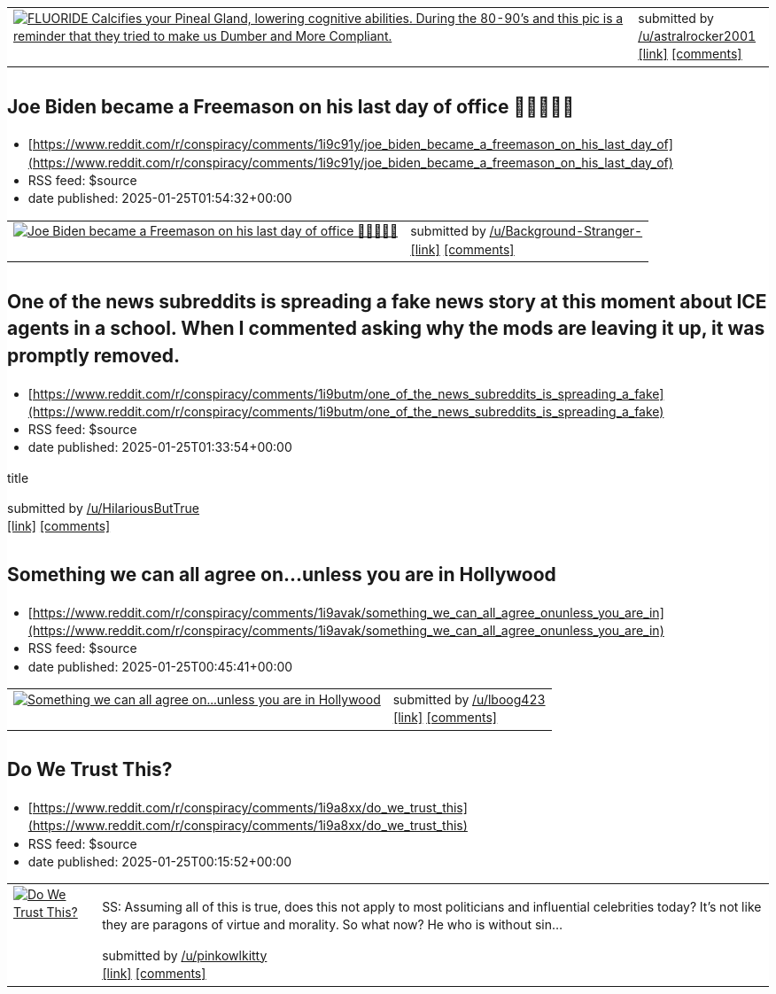 <table> <tr><td> <a href="https://www.reddit.com/r/conspiracy/comments/1i9dfcd/fluoride_calcifies_your_pineal_gland_lowering/"> <img src="https://preview.redd.it/j5netnrt12fe1.jpeg?width=640&amp;crop=smart&amp;auto=webp&amp;s=2cf7c789bd8d1bf43e836589b07e87aaf0681326" alt="FLUORIDE Calcifies your Pineal Gland, lowering cognitive abilities. During the 80-90’s and this pic is a reminder that they tried to make us Dumber and More Compliant." title="FLUORIDE Calcifies your Pineal Gland, lowering cognitive abilities. During the 80-90’s and this pic is a reminder that they tried to make us Dumber and More Compliant." /> </a> </td><td> &#32; submitted by &#32; <a href="https://www.reddit.com/user/astralrocker2001"> /u/astralrocker2001 </a> <br/> <span><a href="https://i.redd.it/j5netnrt12fe1.jpeg">[link]</a></span> &#32; <span><a href="https://www.reddit.com/r/conspiracy/comments/1i9dfcd/fluoride_calcifies_your_pineal_gland_lowering/">[comments]</a></span> </td></tr></table>

## Joe Biden became a Freemason on his last day of office 🌚🌚🌚🌚🌚
 - [https://www.reddit.com/r/conspiracy/comments/1i9c91y/joe_biden_became_a_freemason_on_his_last_day_of](https://www.reddit.com/r/conspiracy/comments/1i9c91y/joe_biden_became_a_freemason_on_his_last_day_of)
 - RSS feed: $source
 - date published: 2025-01-25T01:54:32+00:00

<table> <tr><td> <a href="https://www.reddit.com/r/conspiracy/comments/1i9c91y/joe_biden_became_a_freemason_on_his_last_day_of/"> <img src="https://preview.redd.it/gdj8wwhmq1fe1.jpeg?width=640&amp;crop=smart&amp;auto=webp&amp;s=69ce3be141d13b39e312f852c2729c7d93ce9c4a" alt="Joe Biden became a Freemason on his last day of office 🌚🌚🌚🌚🌚" title="Joe Biden became a Freemason on his last day of office 🌚🌚🌚🌚🌚" /> </a> </td><td> &#32; submitted by &#32; <a href="https://www.reddit.com/user/Background-Stranger-"> /u/Background-Stranger- </a> <br/> <span><a href="https://i.redd.it/gdj8wwhmq1fe1.jpeg">[link]</a></span> &#32; <span><a href="https://www.reddit.com/r/conspiracy/comments/1i9c91y/joe_biden_became_a_freemason_on_his_last_day_of/">[comments]</a></span> </td></tr></table>

## One of the news subreddits is spreading a fake news story at this moment about ICE agents in a school. When I commented asking why the mods are leaving it up, it was promptly removed.
 - [https://www.reddit.com/r/conspiracy/comments/1i9butm/one_of_the_news_subreddits_is_spreading_a_fake](https://www.reddit.com/r/conspiracy/comments/1i9butm/one_of_the_news_subreddits_is_spreading_a_fake)
 - RSS feed: $source
 - date published: 2025-01-25T01:33:54+00:00

<div class="md"><p>title</p> </div> &#32; submitted by &#32; <a href="https://www.reddit.com/user/HilariousButTrue"> /u/HilariousButTrue </a> <br/> <span><a href="https://www.reddit.com/r/conspiracy/comments/1i9butm/one_of_the_news_subreddits_is_spreading_a_fake/">[link]</a></span> &#32; <span><a href="https://www.reddit.com/r/conspiracy/comments/1i9butm/one_of_the_news_subreddits_is_spreading_a_fake/">[comments]</a></span>

## Something we can all agree on...unless you are in Hollywood
 - [https://www.reddit.com/r/conspiracy/comments/1i9avak/something_we_can_all_agree_onunless_you_are_in](https://www.reddit.com/r/conspiracy/comments/1i9avak/something_we_can_all_agree_onunless_you_are_in)
 - RSS feed: $source
 - date published: 2025-01-25T00:45:41+00:00

<table> <tr><td> <a href="https://www.reddit.com/r/conspiracy/comments/1i9avak/something_we_can_all_agree_onunless_you_are_in/"> <img src="https://preview.redd.it/zmjx8c3ae1fe1.png?width=640&amp;crop=smart&amp;auto=webp&amp;s=a8014f0374a431e7629d075541ff0314dab6838d" alt="Something we can all agree on...unless you are in Hollywood" title="Something we can all agree on...unless you are in Hollywood" /> </a> </td><td> &#32; submitted by &#32; <a href="https://www.reddit.com/user/lboog423"> /u/lboog423 </a> <br/> <span><a href="https://i.redd.it/zmjx8c3ae1fe1.png">[link]</a></span> &#32; <span><a href="https://www.reddit.com/r/conspiracy/comments/1i9avak/something_we_can_all_agree_onunless_you_are_in/">[comments]</a></span> </td></tr></table>

## Do We Trust This?
 - [https://www.reddit.com/r/conspiracy/comments/1i9a8xx/do_we_trust_this](https://www.reddit.com/r/conspiracy/comments/1i9a8xx/do_we_trust_this)
 - RSS feed: $source
 - date published: 2025-01-25T00:15:52+00:00

<table> <tr><td> <a href="https://www.reddit.com/r/conspiracy/comments/1i9a8xx/do_we_trust_this/"> <img src="https://preview.redd.it/40q32kp091fe1.jpeg?width=320&amp;crop=smart&amp;auto=webp&amp;s=2eb8133dc4f4b2f3f5cdbd5e2548d919e954516e" alt="Do We Trust This?" title="Do We Trust This?" /> </a> </td><td> <div class="md"><p>SS: Assuming all of this is true, does this not apply to most politicians and influential celebrities today? It’s not like they are paragons of virtue and morality. So what now? He who is without sin…</p> </div> &#32; submitted by &#32; <a href="https://www.reddit.com/user/pinkowlkitty"> /u/pinkowlkitty </a> <br/> <span><a href="https://i.redd.it/40q32kp091fe1.jpeg">[link]</a></span> &#32; <span><a href="https://www.reddit.com/r/conspiracy/comments/1i9a8xx/do_we_trust_this/">[comments]</a></span> </td></tr></table>

